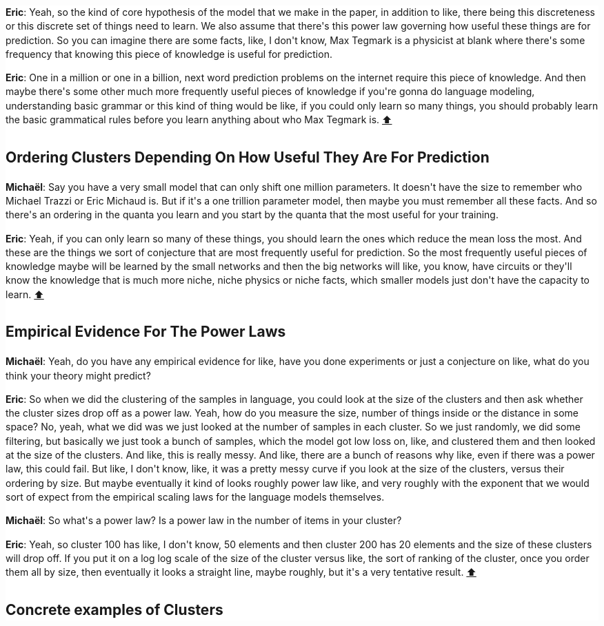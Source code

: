 **Eric**: Yeah, so the kind of core hypothesis of the model that we make in the paper, in addition to like, there being this discreteness or this discrete set of things need to learn. We also assume that there's this power law governing how useful these things are for prediction. So you can imagine there are some facts, like, I don't know, Max Tegmark is a physicist at blank where there's some frequency that knowing this piece of knowledge is useful for prediction.

**Eric**: One in a million or one in a billion, next word prediction problems on the internet require this piece of knowledge. And then maybe there's some other much more frequently useful pieces of knowledge if you're gonna do language modeling, understanding basic grammar or this kind of thing would be like, if you could only learn so many things, you should probably learn the basic grammatical rules before you learn anything about who Max Tegmark is. <a href="#outline">⬆</a>

## Ordering Clusters Depending On How Useful They Are For Prediction

**Michaël**: Say you have a very small model that can only shift one million parameters. It doesn't have the size to remember who Michael Trazzi or Eric Michaud is. But if it's a one trillion parameter model, then maybe you must remember all these facts. And so there's an ordering in the quanta you learn and you start by the quanta that the most useful for your training.

**Eric**: Yeah, if you can only learn so many of these things, you should learn the ones which reduce the mean loss the most. And these are the things we sort of conjecture that are most frequently useful for prediction. So the most frequently useful pieces of knowledge maybe will be learned by the small networks and then the big networks will like, you know, have circuits or they'll know the knowledge that is much more niche, niche physics or niche facts, which smaller models just don't have the capacity to learn. <a href="#outline">⬆</a>

## Empirical Evidence For The Power Laws

**Michaël**: Yeah, do you have any empirical evidence for like, have you done experiments or just a conjecture on like, what do you think your theory might predict?

**Eric**: So when we did the clustering of the samples in language, you could look at the size of the clusters and then ask whether the cluster sizes drop off as a power law. Yeah, how do you measure the size, number of things inside or the distance in some space? No, yeah, what we did was we just looked at the number of samples in each cluster. So we just randomly, we did some filtering, but basically we just took a bunch of samples, which the model got low loss on, like, and clustered them and then looked at the size of the clusters. And like, this is really messy. And like, there are a bunch of reasons why like, even if there was a power law, this could fail. But like, I don't know, like, it was a pretty messy curve if you look at the size of the clusters, versus their ordering by size. But maybe eventually it kind of looks roughly power law like, and very roughly with the exponent that we would sort of expect from the empirical scaling laws for the language models themselves.

**Michaël**: So what's a power law? Is a power law in the number of items in your cluster? 

**Eric**: Yeah, so cluster 100 has like, I don't know, 50 elements and then cluster 200 has 20 elements and the size of these clusters will drop off. If you put it on a log log scale of the size of the cluster versus like, the sort of ranking of the cluster, once you order them all by size, then eventually it looks a straight line, maybe roughly, but it's a very tentative result. <a href="#outline">⬆</a>

## Concrete examples of Clusters
